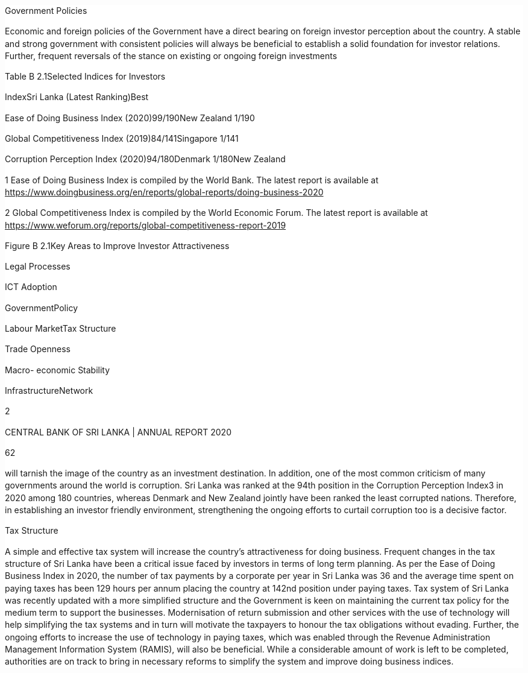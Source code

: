 Government Policies

Economic and foreign policies of the Government have a direct bearing on foreign investor perception about the country. A stable and strong government with consistent policies will always be beneficial to establish a solid foundation for investor relations. Further, frequent reversals of the stance on existing or ongoing foreign investments

Table B 2.1Selected Indices for Investors

IndexSri Lanka (Latest Ranking)Best

Ease of Doing Business Index (2020)99/190New Zealand 1/190

Global Competitiveness Index (2019)84/141Singapore 1/141

Corruption Perception Index (2020)94/180Denmark 1/180New Zealand

1 Ease of Doing Business Index is compiled by the World Bank. The latest report is available at https://www.doingbusiness.org/en/reports/global-reports/doing-business-2020

2 Global Competitiveness Index is compiled by the World Economic Forum. The latest report is available at https://www.weforum.org/reports/global-competitiveness-report-2019

Figure B 2.1Key Areas to Improve Investor Attractiveness

Legal Processes

ICT Adoption

GovernmentPolicy

Labour MarketTax Structure

Trade Openness

Macro- economic Stability

InfrastructureNetwork

2

CENTRAL BANK OF SRI LANKA | ANNUAL REPORT 2020

62

will tarnish the image of the country as an investment destination. In addition, one of the most common criticism of many governments around the world is corruption. Sri Lanka was ranked at the 94th position in the Corruption Perception Index3 in 2020 among 180 countries, whereas Denmark and New Zealand jointly have been ranked the least corrupted nations. Therefore, in establishing an investor friendly environment, strengthening the ongoing efforts to curtail corruption too is a decisive factor.

Tax Structure

A simple and effective tax system will increase the country’s attractiveness for doing business. Frequent changes in the tax structure of Sri Lanka have been a critical issue faced by investors in terms of long term planning. As per the Ease of Doing Business Index in 2020, the number of tax payments by a corporate per year in Sri Lanka was 36 and the average time spent on paying taxes has been 129 hours per annum placing the country at 142nd position under paying taxes. Tax system of Sri Lanka was recently updated with a more simplified structure and the Government is keen on maintaining the current tax policy for the medium term to support the businesses. Modernisation of return submission and other services with the use of technology will help simplifying the tax systems and in turn will motivate the taxpayers to honour the tax obligations without evading. Further, the ongoing efforts to increase the use of technology in paying taxes, which was enabled through the Revenue Administration Management Information System (RAMIS), will also be beneficial. While a considerable amount of work is left to be completed, authorities are on track to bring in necessary reforms to simplify the system and improve doing business indices.
